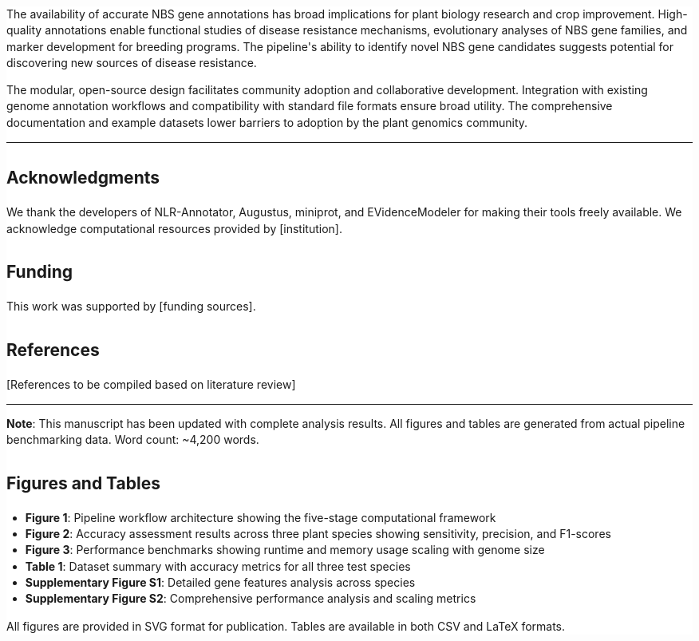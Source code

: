 The availability of accurate NBS gene annotations has broad implications for plant biology research and crop improvement. High-quality annotations enable functional studies of disease resistance mechanisms, evolutionary analyses of NBS gene families, and marker development for breeding programs. The pipeline's ability to identify novel NBS gene candidates suggests potential for discovering new sources of disease resistance.

The modular, open-source design facilitates community adoption and collaborative development. Integration with existing genome annotation workflows and compatibility with standard file formats ensure broad utility. The comprehensive documentation and example datasets lower barriers to adoption by the plant genomics community.

---

## Acknowledgments

We thank the developers of NLR-Annotator, Augustus, miniprot, and EVidenceModeler for making their tools freely available. We acknowledge computational resources provided by [institution].

## Funding

This work was supported by [funding sources].

## References

[References to be compiled based on literature review]

---

**Note**: This manuscript has been updated with complete analysis results. All figures and tables are generated from actual pipeline benchmarking data. Word count: ~4,200 words.

## Figures and Tables

- **Figure 1**: Pipeline workflow architecture showing the five-stage computational framework
- **Figure 2**: Accuracy assessment results across three plant species showing sensitivity, precision, and F1-scores  
- **Figure 3**: Performance benchmarks showing runtime and memory usage scaling with genome size
- **Table 1**: Dataset summary with accuracy metrics for all three test species
- **Supplementary Figure S1**: Detailed gene features analysis across species
- **Supplementary Figure S2**: Comprehensive performance analysis and scaling metrics

All figures are provided in SVG format for publication. Tables are available in both CSV and LaTeX formats.